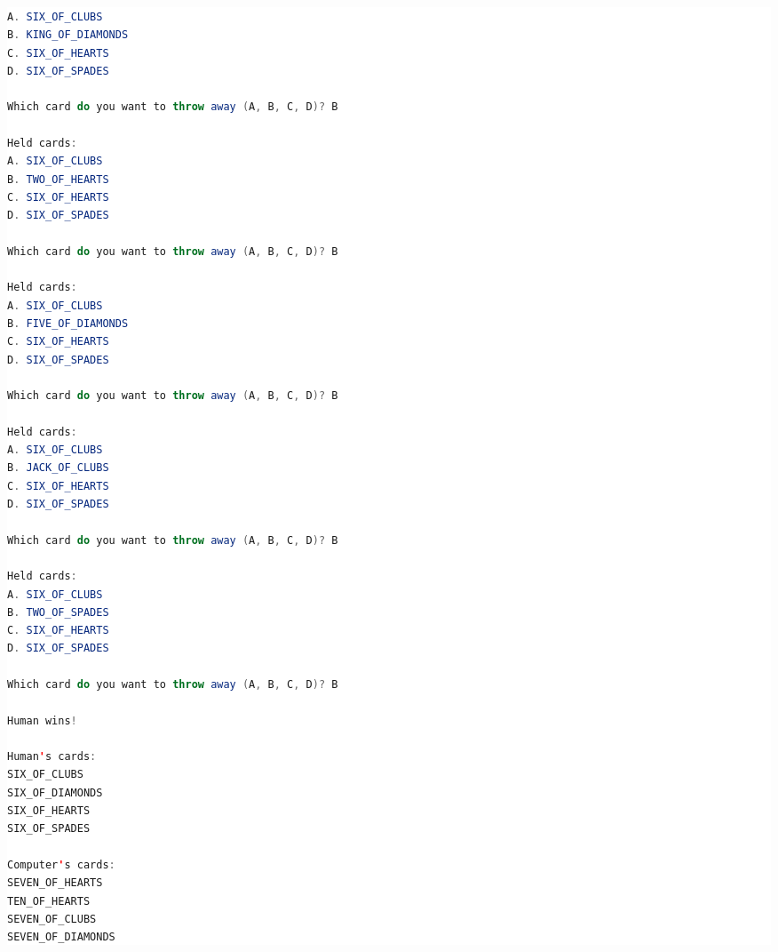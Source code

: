 ```java
A. SIX_OF_CLUBS
B. KING_OF_DIAMONDS
C. SIX_OF_HEARTS
D. SIX_OF_SPADES

Which card do you want to throw away (A, B, C, D)? B

Held cards:
A. SIX_OF_CLUBS
B. TWO_OF_HEARTS
C. SIX_OF_HEARTS
D. SIX_OF_SPADES

Which card do you want to throw away (A, B, C, D)? B

Held cards:
A. SIX_OF_CLUBS
B. FIVE_OF_DIAMONDS
C. SIX_OF_HEARTS
D. SIX_OF_SPADES

Which card do you want to throw away (A, B, C, D)? B

Held cards:
A. SIX_OF_CLUBS
B. JACK_OF_CLUBS
C. SIX_OF_HEARTS
D. SIX_OF_SPADES

Which card do you want to throw away (A, B, C, D)? B

Held cards:
A. SIX_OF_CLUBS
B. TWO_OF_SPADES
C. SIX_OF_HEARTS
D. SIX_OF_SPADES

Which card do you want to throw away (A, B, C, D)? B

Human wins!

Human's cards:
SIX_OF_CLUBS
SIX_OF_DIAMONDS
SIX_OF_HEARTS
SIX_OF_SPADES

Computer's cards:
SEVEN_OF_HEARTS
TEN_OF_HEARTS
SEVEN_OF_CLUBS
SEVEN_OF_DIAMONDS

```

